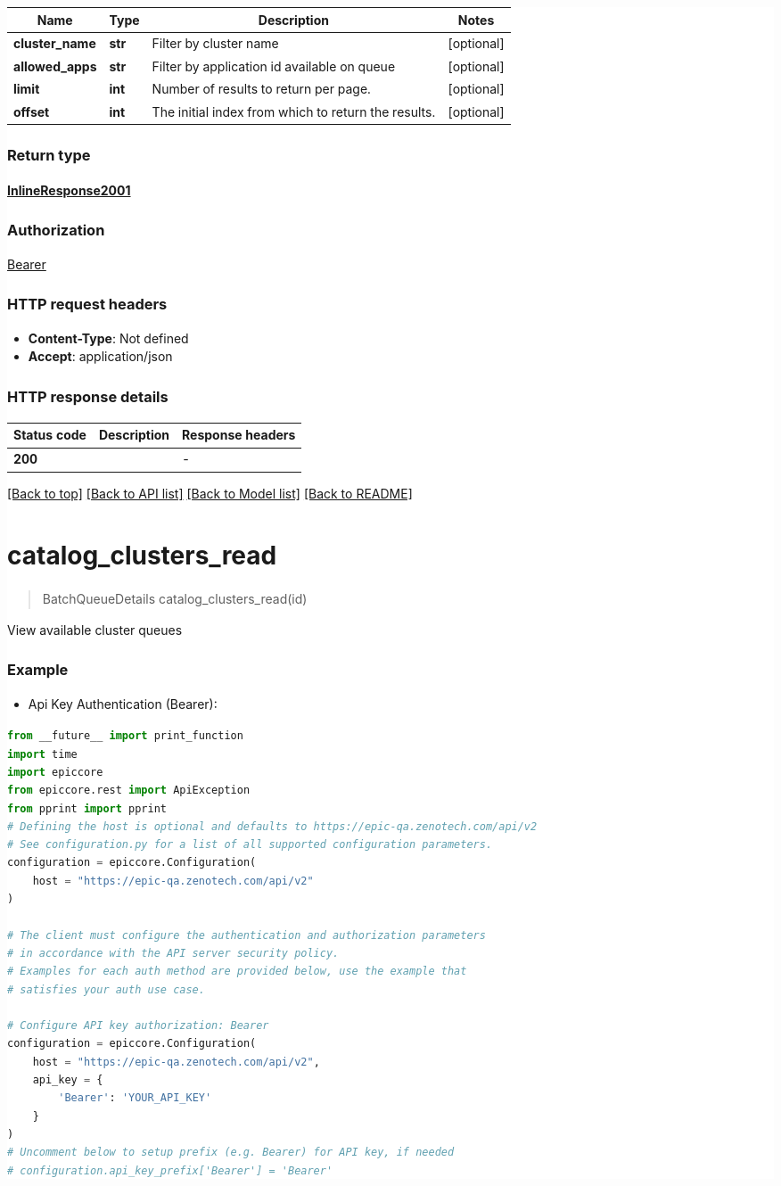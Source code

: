 Name | Type | Description  | Notes
------------- | ------------- | ------------- | -------------
 **cluster_name** | **str**| Filter by cluster name | [optional] 
 **allowed_apps** | **str**| Filter by application id available on queue | [optional] 
 **limit** | **int**| Number of results to return per page. | [optional] 
 **offset** | **int**| The initial index from which to return the results. | [optional] 

### Return type

[**InlineResponse2001**](InlineResponse2001.md)

### Authorization

[Bearer](../README.md#Bearer)

### HTTP request headers

 - **Content-Type**: Not defined
 - **Accept**: application/json

### HTTP response details
| Status code | Description | Response headers |
|-------------|-------------|------------------|
**200** |  |  -  |

[[Back to top]](#) [[Back to API list]](../README.md#documentation-for-api-endpoints) [[Back to Model list]](../README.md#documentation-for-models) [[Back to README]](../README.md)

# **catalog_clusters_read**
> BatchQueueDetails catalog_clusters_read(id)



View available cluster queues

### Example

* Api Key Authentication (Bearer):
```python
from __future__ import print_function
import time
import epiccore
from epiccore.rest import ApiException
from pprint import pprint
# Defining the host is optional and defaults to https://epic-qa.zenotech.com/api/v2
# See configuration.py for a list of all supported configuration parameters.
configuration = epiccore.Configuration(
    host = "https://epic-qa.zenotech.com/api/v2"
)

# The client must configure the authentication and authorization parameters
# in accordance with the API server security policy.
# Examples for each auth method are provided below, use the example that
# satisfies your auth use case.

# Configure API key authorization: Bearer
configuration = epiccore.Configuration(
    host = "https://epic-qa.zenotech.com/api/v2",
    api_key = {
        'Bearer': 'YOUR_API_KEY'
    }
)
# Uncomment below to setup prefix (e.g. Bearer) for API key, if needed
# configuration.api_key_prefix['Bearer'] = 'Bearer'

```